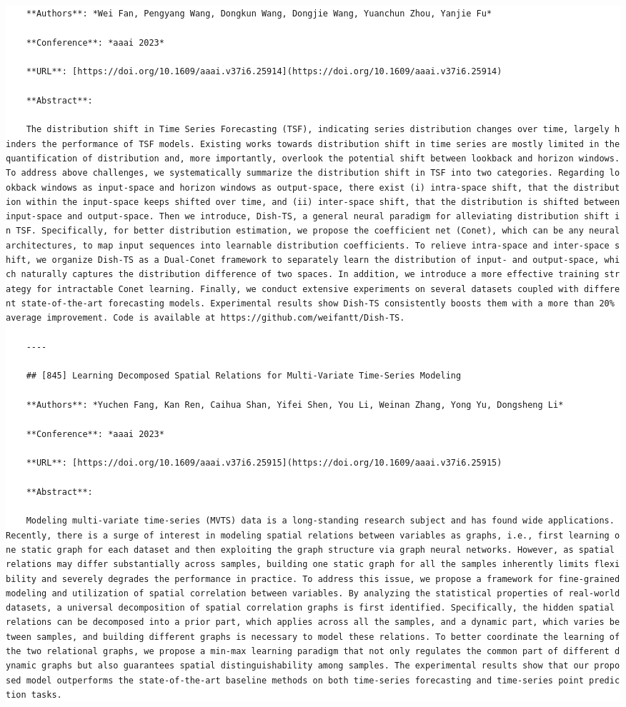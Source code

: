         **Authors**: *Wei Fan, Pengyang Wang, Dongkun Wang, Dongjie Wang, Yuanchun Zhou, Yanjie Fu*

        **Conference**: *aaai 2023*

        **URL**: [https://doi.org/10.1609/aaai.v37i6.25914](https://doi.org/10.1609/aaai.v37i6.25914)

        **Abstract**:

        The distribution shift in Time Series Forecasting (TSF), indicating series distribution changes over time, largely hinders the performance of TSF models. Existing works towards distribution shift in time series are mostly limited in the quantification of distribution and, more importantly, overlook the potential shift between lookback and horizon windows. To address above challenges, we systematically summarize the distribution shift in TSF into two categories. Regarding lookback windows as input-space and horizon windows as output-space, there exist (i) intra-space shift, that the distribution within the input-space keeps shifted over time, and (ii) inter-space shift, that the distribution is shifted between input-space and output-space. Then we introduce, Dish-TS, a general neural paradigm for alleviating distribution shift in TSF. Specifically, for better distribution estimation, we propose the coefficient net (Conet), which can be any neural architectures, to map input sequences into learnable distribution coefficients. To relieve intra-space and inter-space shift, we organize Dish-TS as a Dual-Conet framework to separately learn the distribution of input- and output-space, which naturally captures the distribution difference of two spaces. In addition, we introduce a more effective training strategy for intractable Conet learning. Finally, we conduct extensive experiments on several datasets coupled with different state-of-the-art forecasting models. Experimental results show Dish-TS consistently boosts them with a more than 20% average improvement. Code is available at https://github.com/weifantt/Dish-TS.

        ----

        ## [845] Learning Decomposed Spatial Relations for Multi-Variate Time-Series Modeling

        **Authors**: *Yuchen Fang, Kan Ren, Caihua Shan, Yifei Shen, You Li, Weinan Zhang, Yong Yu, Dongsheng Li*

        **Conference**: *aaai 2023*

        **URL**: [https://doi.org/10.1609/aaai.v37i6.25915](https://doi.org/10.1609/aaai.v37i6.25915)

        **Abstract**:

        Modeling multi-variate time-series (MVTS) data is a long-standing research subject and has found wide applications. Recently, there is a surge of interest in modeling spatial relations between variables as graphs, i.e., first learning one static graph for each dataset and then exploiting the graph structure via graph neural networks. However, as spatial relations may differ substantially across samples, building one static graph for all the samples inherently limits flexibility and severely degrades the performance in practice. To address this issue, we propose a framework for fine-grained modeling and utilization of spatial correlation between variables. By analyzing the statistical properties of real-world datasets, a universal decomposition of spatial correlation graphs is first identified. Specifically, the hidden spatial relations can be decomposed into a prior part, which applies across all the samples, and a dynamic part, which varies between samples, and building different graphs is necessary to model these relations. To better coordinate the learning of the two relational graphs, we propose a min-max learning paradigm that not only regulates the common part of different dynamic graphs but also guarantees spatial distinguishability among samples. The experimental results show that our proposed model outperforms the state-of-the-art baseline methods on both time-series forecasting and time-series point prediction tasks.
